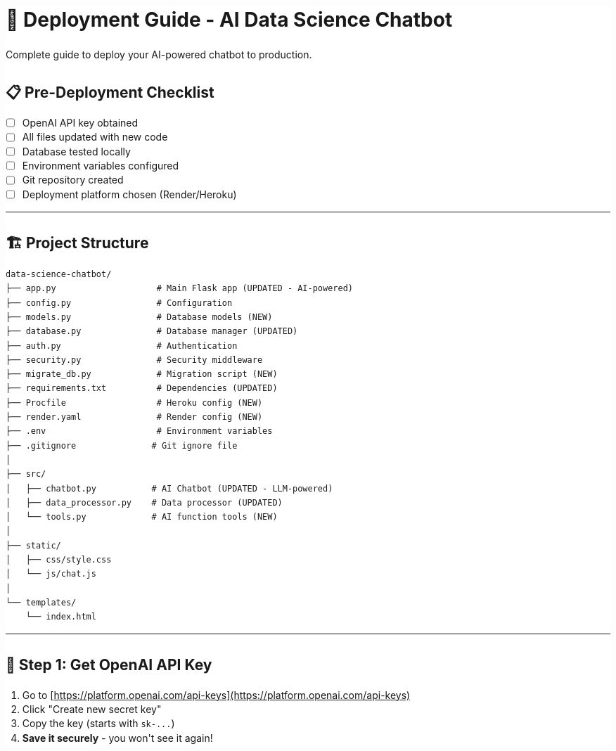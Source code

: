 # 🚀 Deployment Guide - AI Data Science Chatbot

Complete guide to deploy your AI-powered chatbot to production.

## 📋 Pre-Deployment Checklist

- [ ] OpenAI API key obtained
- [ ] All files updated with new code
- [ ] Database tested locally
- [ ] Environment variables configured
- [ ] Git repository created
- [ ] Deployment platform chosen (Render/Heroku)

---

## 🏗️ Project Structure

```
data-science-chatbot/
├── app.py                    # Main Flask app (UPDATED - AI-powered)
├── config.py                 # Configuration
├── models.py                 # Database models (NEW)
├── database.py               # Database manager (UPDATED)
├── auth.py                   # Authentication
├── security.py               # Security middleware
├── migrate_db.py             # Migration script (NEW)
├── requirements.txt          # Dependencies (UPDATED)
├── Procfile                  # Heroku config (NEW)
├── render.yaml               # Render config (NEW)
├── .env                      # Environment variables
├── .gitignore               # Git ignore file
│
├── src/
│   ├── chatbot.py           # AI Chatbot (UPDATED - LLM-powered)
│   ├── data_processor.py    # Data processor (UPDATED)
│   └── tools.py             # AI function tools (NEW)
│
├── static/
│   ├── css/style.css
│   └── js/chat.js
│
└── templates/
    └── index.html
```

---

## 🔑 Step 1: Get OpenAI API Key

1. Go to [https://platform.openai.com/api-keys](https://platform.openai.com/api-keys)
2. Click "Create new secret key"
3. Copy the key (starts with `sk-...`)
4. **Save it securely** - you won't see it again!
